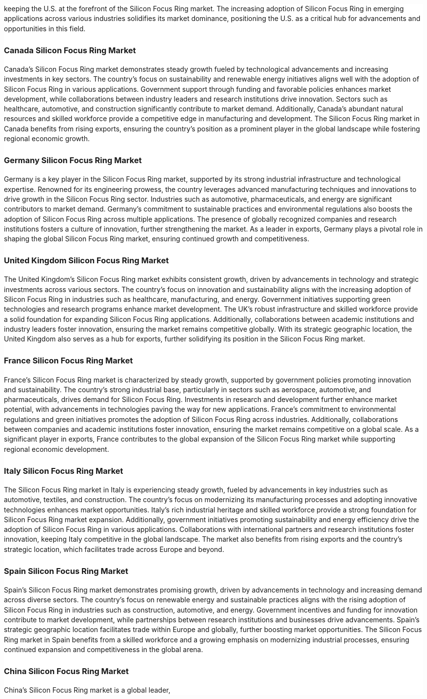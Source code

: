 keeping the U.S. at the forefront of the Silicon Focus Ring market. The increasing adoption of Silicon Focus Ring in emerging applications across various industries solidifies its market dominance, positioning the U.S. as a critical hub for advancements and opportunities in this field.</p><h3>Canada Silicon Focus Ring Market</h3><p>Canada&rsquo;s Silicon Focus Ring market demonstrates steady growth fueled by technological advancements and increasing investments in key sectors. The country&rsquo;s focus on sustainability and renewable energy initiatives aligns well with the adoption of Silicon Focus Ring in various applications. Government support through funding and favorable policies enhances market development, while collaborations between industry leaders and research institutions drive innovation. Sectors such as healthcare, automotive, and construction significantly contribute to market demand. Additionally, Canada&rsquo;s abundant natural resources and skilled workforce provide a competitive edge in manufacturing and development. The Silicon Focus Ring market in Canada benefits from rising exports, ensuring the country&rsquo;s position as a prominent player in the global landscape while fostering regional economic growth.</p><h3>Germany Silicon Focus Ring Market</h3><p>Germany is a key player in the Silicon Focus Ring market, supported by its strong industrial infrastructure and technological expertise. Renowned for its engineering prowess, the country leverages advanced manufacturing techniques and innovations to drive growth in the Silicon Focus Ring sector. Industries such as automotive, pharmaceuticals, and energy are significant contributors to market demand. Germany&rsquo;s commitment to sustainable practices and environmental regulations also boosts the adoption of Silicon Focus Ring across multiple applications. The presence of globally recognized companies and research institutions fosters a culture of innovation, further strengthening the market. As a leader in exports, Germany plays a pivotal role in shaping the global Silicon Focus Ring market, ensuring continued growth and competitiveness.</p><h3>United Kingdom Silicon Focus Ring Market</h3><p>The United Kingdom&rsquo;s Silicon Focus Ring market exhibits consistent growth, driven by advancements in technology and strategic investments across various sectors. The country&rsquo;s focus on innovation and sustainability aligns with the increasing adoption of Silicon Focus Ring in industries such as healthcare, manufacturing, and energy. Government initiatives supporting green technologies and research programs enhance market development. The UK&rsquo;s robust infrastructure and skilled workforce provide a solid foundation for expanding Silicon Focus Ring applications. Additionally, collaborations between academic institutions and industry leaders foster innovation, ensuring the market remains competitive globally. With its strategic geographic location, the United Kingdom also serves as a hub for exports, further solidifying its position in the Silicon Focus Ring market.</p><h3>France Silicon Focus Ring Market</h3><p>France&rsquo;s Silicon Focus Ring market is characterized by steady growth, supported by government policies promoting innovation and sustainability. The country&rsquo;s strong industrial base, particularly in sectors such as aerospace, automotive, and pharmaceuticals, drives demand for Silicon Focus Ring. Investments in research and development further enhance market potential, with advancements in technologies paving the way for new applications. France&rsquo;s commitment to environmental regulations and green initiatives promotes the adoption of Silicon Focus Ring across industries. Additionally, collaborations between companies and academic institutions foster innovation, ensuring the market remains competitive on a global scale. As a significant player in exports, France contributes to the global expansion of the Silicon Focus Ring market while supporting regional economic development.</p><h3>Italy Silicon Focus Ring Market</h3><p>The Silicon Focus Ring market in Italy is experiencing steady growth, fueled by advancements in key industries such as automotive, textiles, and construction. The country&rsquo;s focus on modernizing its manufacturing processes and adopting innovative technologies enhances market opportunities. Italy&rsquo;s rich industrial heritage and skilled workforce provide a strong foundation for Silicon Focus Ring market expansion. Additionally, government initiatives promoting sustainability and energy efficiency drive the adoption of Silicon Focus Ring in various applications. Collaborations with international partners and research institutions foster innovation, keeping Italy competitive in the global landscape. The market also benefits from rising exports and the country&rsquo;s strategic location, which facilitates trade across Europe and beyond.</p><h3>Spain Silicon Focus Ring Market</h3><p>Spain&rsquo;s Silicon Focus Ring market demonstrates promising growth, driven by advancements in technology and increasing demand across diverse sectors. The country&rsquo;s focus on renewable energy and sustainable practices aligns with the rising adoption of Silicon Focus Ring in industries such as construction, automotive, and energy. Government incentives and funding for innovation contribute to market development, while partnerships between research institutions and businesses drive advancements. Spain&rsquo;s strategic geographic location facilitates trade within Europe and globally, further boosting market opportunities. The Silicon Focus Ring market in Spain benefits from a skilled workforce and a growing emphasis on modernizing industrial processes, ensuring continued expansion and competitiveness in the global arena.</p><h3>China Silicon Focus Ring Market</h3><p>China&rsquo;s Silicon Focus Ring market is a global leader,